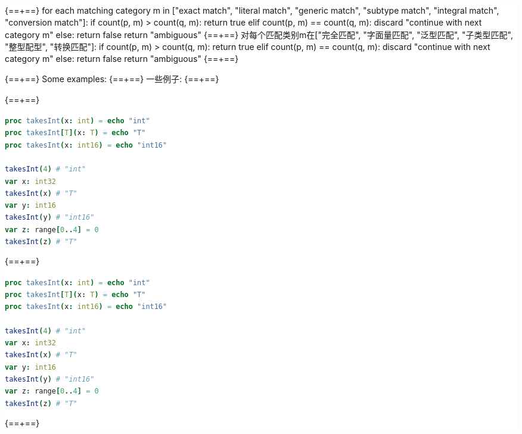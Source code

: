 {==+==}
  for each matching category m in ["exact match", "literal match",
                                  "generic match", "subtype match",
                                  "integral match", "conversion match"]:
    if count(p, m) > count(q, m): return true
    elif count(p, m) == count(q, m):
      discard "continue with next category m"
    else:
      return false
  return "ambiguous"
{==+==}
 对每个匹配类别m在["完全匹配", "字面量匹配", "泛型匹配", "子类型匹配", "整型配型", "转换匹配"]:
        if count(p, m) > count(q, m): return true
    elif count(p, m) == count(q, m):
      discard "continue with next category m"
    else:
      return false
  return "ambiguous"
{==+==}

{==+==}
Some examples:
{==+==}
一些例子:
{==+==}

{==+==}
  ```nim
  proc takesInt(x: int) = echo "int"
  proc takesInt[T](x: T) = echo "T"
  proc takesInt(x: int16) = echo "int16"

  takesInt(4) # "int"
  var x: int32
  takesInt(x) # "T"
  var y: int16
  takesInt(y) # "int16"
  var z: range[0..4] = 0
  takesInt(z) # "T"
  ```
{==+==}
  ```nim
  proc takesInt(x: int) = echo "int"
  proc takesInt[T](x: T) = echo "T"
  proc takesInt(x: int16) = echo "int16"

  takesInt(4) # "int"
  var x: int32
  takesInt(x) # "T"
  var y: int16
  takesInt(y) # "int16"
  var z: range[0..4] = 0
  takesInt(z) # "T"
  ```
{==+==}
